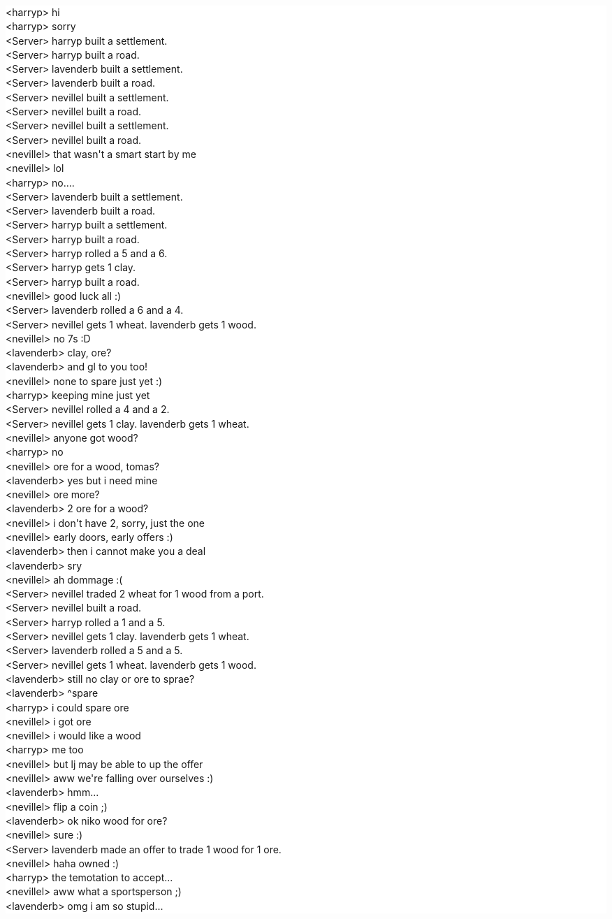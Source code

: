 <harryp\> hi  
<harryp\> sorry  
<Server\> harryp built a settlement.  
<Server\> harryp built a road.  
<Server\> lavenderb built a settlement.  
<Server\> lavenderb built a road.  
<Server\> nevillel built a settlement.  
<Server\> nevillel built a road.  
<Server\> nevillel built a settlement.  
<Server\> nevillel built a road.  
<nevillel\> that wasn't a smart start by me  
<nevillel\> lol  
<harryp\> no....  
<Server\> lavenderb built a settlement.  
<Server\> lavenderb built a road.  
<Server\> harryp built a settlement.  
<Server\> harryp built a road.  
<Server\> harryp rolled a 5 and a 6.  
<Server\> harryp gets 1 clay.  
<Server\> harryp built a road.  
<nevillel\> good luck all :)  
<Server\> lavenderb rolled a 6 and a 4.  
<Server\> nevillel gets 1 wheat. lavenderb gets 1 wood.  
<nevillel\> no 7s :D  
<lavenderb\> clay, ore?  
<lavenderb\> and gl to you too!  
<nevillel\> none to spare just yet :)  
<harryp\> keeping mine just yet  
<Server\> nevillel rolled a 4 and a 2.  
<Server\> nevillel gets 1 clay. lavenderb gets 1 wheat.  
<nevillel\> anyone got wood?  
<harryp\> no  
<nevillel\> ore for a wood, tomas?  
<lavenderb\> yes but i need mine  
<nevillel\> ore more?  
<lavenderb\> 2 ore for a wood?  
<nevillel\> i don't have 2, sorry, just the one  
<nevillel\> early doors, early offers :)  
<lavenderb\> then i cannot make you a deal  
<lavenderb\> sry  
<nevillel\> ah dommage :(  
<Server\> nevillel traded 2 wheat for 1 wood from a port.  
<Server\> nevillel built a road.  
<Server\> harryp rolled a 1 and a 5.  
<Server\> nevillel gets 1 clay. lavenderb gets 1 wheat.  
<Server\> lavenderb rolled a 5 and a 5.  
<Server\> nevillel gets 1 wheat. lavenderb gets 1 wood.  
<lavenderb\> still no clay or ore to sprae?  
<lavenderb\> ^spare  
<harryp\> i could spare ore  
<nevillel\> i got ore  
<nevillel\> i would like a wood  
<harryp\> me too  
<nevillel\> but lj may be able to up the offer  
<nevillel\> aww we're falling over ourselves :)  
<lavenderb\> hmm...  
<nevillel\> flip a coin ;)  
<lavenderb\> ok niko wood for ore?  
<nevillel\> sure :)  
<Server\> lavenderb made an offer to trade 1 wood for 1 ore.  
<nevillel\> haha owned :)  
<harryp\> the temotation to accept...  
<nevillel\> aww what a sportsperson ;)  
<lavenderb\> omg i am so stupid...  